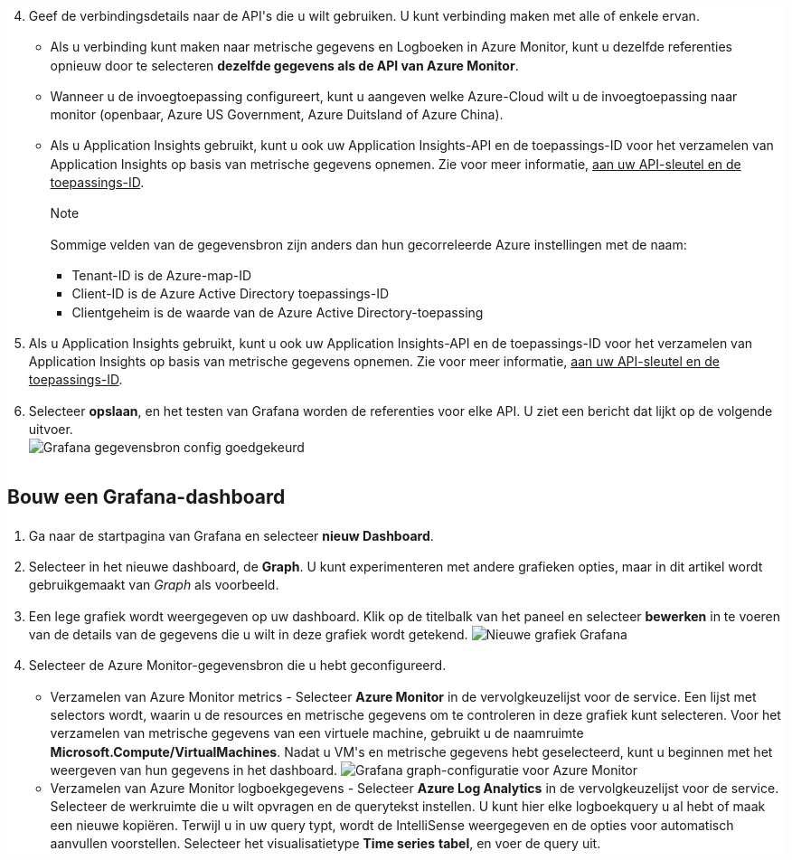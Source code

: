4. Geef de verbindingsdetails naar de API's die u wilt gebruiken. U kunt verbinding maken met alle of enkele ervan. 
    * Als u verbinding kunt maken naar metrische gegevens en Logboeken in Azure Monitor, kunt u dezelfde referenties opnieuw door te selecteren **dezelfde gegevens als de API van Azure Monitor**.
    * Wanneer u de invoegtoepassing configureert, kunt u aangeven welke Azure-Cloud wilt u de invoegtoepassing naar monitor (openbaar, Azure US Government, Azure Duitsland of Azure China).
    * Als u Application Insights gebruikt, kunt u ook uw Application Insights-API en de toepassings-ID voor het verzamelen van Application Insights op basis van metrische gegevens opnemen. Zie voor meer informatie, [aan uw API-sleutel en de toepassings-ID](https://dev.applicationinsights.io/documentation/Authorization/API-key-and-App-ID).

        > [!NOTE]
        > Sommige velden van de gegevensbron zijn anders dan hun gecorreleerde Azure instellingen met de naam:
        > * Tenant-ID is de Azure-map-ID
        > * Client-ID is de Azure Active Directory toepassings-ID
        > * Clientgeheim is de waarde van de Azure Active Directory-toepassing

5. Als u Application Insights gebruikt, kunt u ook uw Application Insights-API en de toepassings-ID voor het verzamelen van Application Insights op basis van metrische gegevens opnemen. Zie voor meer informatie, [aan uw API-sleutel en de toepassings-ID](https://dev.applicationinsights.io/documentation/Authorization/API-key-and-App-ID).

6. Selecteer **opslaan**, en het testen van Grafana worden de referenties voor elke API. U ziet een bericht dat lijkt op de volgende uitvoer.  
    ![Grafana gegevensbron config goedgekeurd](./media/grafana-plugin/grafana-data-source-config-approved-dark.png)

## <a name="build-a-grafana-dashboard"></a>Bouw een Grafana-dashboard

1. Ga naar de startpagina van Grafana en selecteer **nieuw Dashboard**.

2. Selecteer in het nieuwe dashboard, de **Graph**. U kunt experimenteren met andere grafieken opties, maar in dit artikel wordt gebruikgemaakt van *Graph* als voorbeeld.

3. Een lege grafiek wordt weergegeven op uw dashboard. Klik op de titelbalk van het paneel en selecteer **bewerken** in te voeren van de details van de gegevens die u wilt in deze grafiek wordt getekend.
    ![Nieuwe grafiek Grafana](./media/grafana-plugin/grafana-new-graph-dark.png)

4. Selecteer de Azure Monitor-gegevensbron die u hebt geconfigureerd.
   * Verzamelen van Azure Monitor metrics - Selecteer **Azure Monitor** in de vervolgkeuzelijst voor de service. Een lijst met selectors wordt, waarin u de resources en metrische gegevens om te controleren in deze grafiek kunt selecteren. Voor het verzamelen van metrische gegevens van een virtuele machine, gebruikt u de naamruimte **Microsoft.Compute/VirtualMachines**. Nadat u VM's en metrische gegevens hebt geselecteerd, kunt u beginnen met het weergeven van hun gegevens in het dashboard.
     ![Grafana graph-configuratie voor Azure Monitor](./media/grafana-plugin/grafana-graph-config-for-azure-monitor-dark.png)
   * Verzamelen van Azure Monitor logboekgegevens - Selecteer **Azure Log Analytics** in de vervolgkeuzelijst voor de service. Selecteer de werkruimte die u wilt opvragen en de querytekst instellen. U kunt hier elke logboekquery u al hebt of maak een nieuwe kopiëren. Terwijl u in uw query typt, wordt de IntelliSense weergegeven en de opties voor automatisch aanvullen voorstellen. Selecteer het visualisatietype **Time series** **tabel**, en voer de query uit.
    